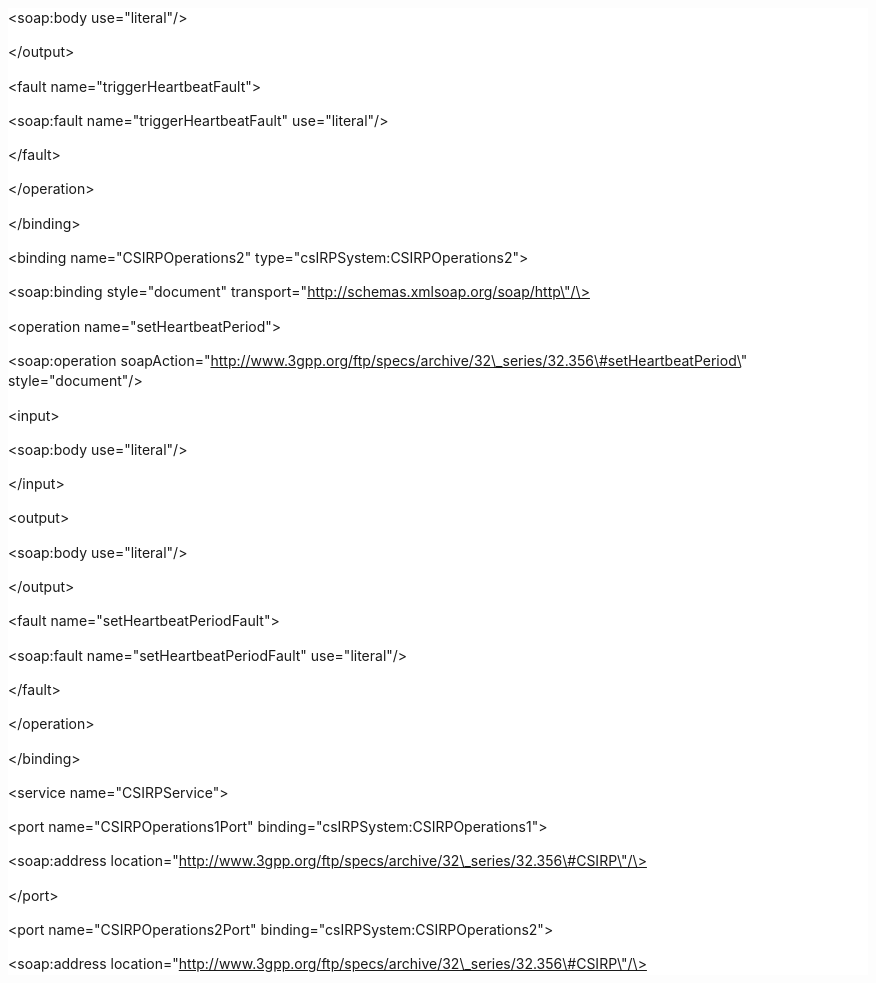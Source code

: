 \<soap:body use=\"literal\"/\>

\</output\>

\<fault name=\"triggerHeartbeatFault\"\>

\<soap:fault name=\"triggerHeartbeatFault\" use=\"literal\"/\>

\</fault\>

\</operation\>

\</binding\>

\<binding name=\"CSIRPOperations2\"
type=\"csIRPSystem:CSIRPOperations2\"\>

\<soap:binding style=\"document\"
transport=\"http://schemas.xmlsoap.org/soap/http\"/\>

\<operation name=\"setHeartbeatPeriod\"\>

\<soap:operation
soapAction=\"http://www.3gpp.org/ftp/specs/archive/32\_series/32.356\#setHeartbeatPeriod\"
style=\"document\"/\>

\<input\>

\<soap:body use=\"literal\"/\>

\</input\>

\<output\>

\<soap:body use=\"literal\"/\>

\</output\>

\<fault name=\"setHeartbeatPeriodFault\"\>

\<soap:fault name=\"setHeartbeatPeriodFault\" use=\"literal\"/\>

\</fault\>

\</operation\>

\</binding\>

\<service name=\"CSIRPService\"\>

\<port name=\"CSIRPOperations1Port\"
binding=\"csIRPSystem:CSIRPOperations1\"\>

\<soap:address
location=\"http://www.3gpp.org/ftp/specs/archive/32\_series/32.356\#CSIRP\"/\>

\</port\>

\<port name=\"CSIRPOperations2Port\"
binding=\"csIRPSystem:CSIRPOperations2\"\>

\<soap:address
location=\"http://www.3gpp.org/ftp/specs/archive/32\_series/32.356\#CSIRP\"/\>
